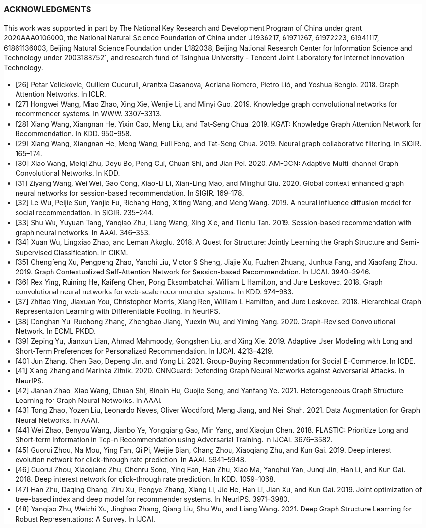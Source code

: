 ### ACKNOWLEDGMENTS

This work was supported in part by The National Key Research and Development Program of China under grant 2020AAA0106000, the National Natural Science Foundation of China under U1936217, 61971267, 61972223, 61941117, 61861136003, Beijing Natural Science Foundation under L182038, Beijing National Research Center for Information Science and Technology under 20031887521, and research fund of Tsinghua University - Tencent Joint Laboratory for Internet Innovation Technology.

- <span id="page-9-45"></span><span id="page-9-18"></span>[26] Petar Velickovic, Guillem Cucurull, Arantxa Casanova, Adriana Romero, Pietro Liò, and Yoshua Bengio. 2018. Graph Attention Networks. In ICLR.
- <span id="page-9-46"></span><span id="page-9-44"></span><span id="page-9-43"></span><span id="page-9-41"></span><span id="page-9-39"></span><span id="page-9-32"></span><span id="page-9-31"></span><span id="page-9-30"></span><span id="page-9-22"></span><span id="page-9-12"></span><span id="page-9-9"></span><span id="page-9-8"></span><span id="page-9-7"></span><span id="page-9-5"></span>[27] Hongwei Wang, Miao Zhao, Xing Xie, Wenjie Li, and Minyi Guo. 2019. Knowledge graph convolutional networks for recommender systems. In WWW. 3307–3313.
- [28] Xiang Wang, Xiangnan He, Yixin Cao, Meng Liu, and Tat-Seng Chua. 2019. KGAT: Knowledge Graph Attention Network for Recommendation. In KDD. 950–958.
- [29] Xiang Wang, Xiangnan He, Meng Wang, Fuli Feng, and Tat-Seng Chua. 2019. Neural graph collaborative filtering. In SIGIR. 165–174.
- [30] Xiao Wang, Meiqi Zhu, Deyu Bo, Peng Cui, Chuan Shi, and Jian Pei. 2020. AM-GCN: Adaptive Multi-channel Graph Convolutional Networks. In KDD.
- [31] Ziyang Wang, Wei Wei, Gao Cong, Xiao-Li Li, Xian-Ling Mao, and Minghui Qiu. 2020. Global context enhanced graph neural networks for session-based recommendation. In SIGIR. 169–178.
- [32] Le Wu, Peijie Sun, Yanjie Fu, Richang Hong, Xiting Wang, and Meng Wang. 2019. A neural influence diffusion model for social recommendation. In SIGIR. 235–244.
- [33] Shu Wu, Yuyuan Tang, Yanqiao Zhu, Liang Wang, Xing Xie, and Tieniu Tan. 2019. Session-based recommendation with graph neural networks. In AAAI. 346–353.
- [34] Xuan Wu, Lingxiao Zhao, and Leman Akoglu. 2018. A Quest for Structure: Jointly Learning the Graph Structure and Semi-Supervised Classification. In CIKM.
- [35] Chengfeng Xu, Pengpeng Zhao, Yanchi Liu, Victor S Sheng, Jiajie Xu, Fuzhen Zhuang, Junhua Fang, and Xiaofang Zhou. 2019. Graph Contextualized Self-Attention Network for Session-based Recommendation. In IJCAI. 3940–3946.
- [36] Rex Ying, Ruining He, Kaifeng Chen, Pong Eksombatchai, William L Hamilton, and Jure Leskovec. 2018. Graph convolutional neural networks for web-scale recommender systems. In KDD. 974–983.
- [37] Zhitao Ying, Jiaxuan You, Christopher Morris, Xiang Ren, William L Hamilton, and Jure Leskovec. 2018. Hierarchical Graph Representation Learning with Differentiable Pooling. In NeurIPS.
- [38] Donghan Yu, Ruohong Zhang, Zhengbao Jiang, Yuexin Wu, and Yiming Yang. 2020. Graph-Revised Convolutional Network. In ECML PKDD.
- [39] Zeping Yu, Jianxun Lian, Ahmad Mahmoody, Gongshen Liu, and Xing Xie. 2019. Adaptive User Modeling with Long and Short-Term Preferences for Personalized Recommendation. In IJCAI. 4213–4219.
- [40] Jun Zhang, Chen Gao, Depeng Jin, and Yong Li. 2021. Group-Buying Recommendation for Social E-Commerce. In ICDE.
- [41] Xiang Zhang and Marinka Zitnik. 2020. GNNGuard: Defending Graph Neural Networks against Adversarial Attacks. In NeurIPS.
- [42] Jianan Zhao, Xiao Wang, Chuan Shi, Binbin Hu, Guojie Song, and Yanfang Ye. 2021. Heterogeneous Graph Structure Learning for Graph Neural Networks. In AAAI.
- [43] Tong Zhao, Yozen Liu, Leonardo Neves, Oliver Woodford, Meng Jiang, and Neil Shah. 2021. Data Augmentation for Graph Neural Networks. In AAAI.
- [44] Wei Zhao, Benyou Wang, Jianbo Ye, Yongqiang Gao, Min Yang, and Xiaojun Chen. 2018. PLASTIC: Prioritize Long and Short-term Information in Top-n Recommendation using Adversarial Training. In IJCAI. 3676–3682.
- [45] Guorui Zhou, Na Mou, Ying Fan, Qi Pi, Weijie Bian, Chang Zhou, Xiaoqiang Zhu, and Kun Gai. 2019. Deep interest evolution network for click-through rate prediction. In AAAI. 5941–5948.
- [46] Guorui Zhou, Xiaoqiang Zhu, Chenru Song, Ying Fan, Han Zhu, Xiao Ma, Yanghui Yan, Junqi Jin, Han Li, and Kun Gai. 2018. Deep interest network for click-through rate prediction. In KDD. 1059–1068.
- [47] Han Zhu, Daqing Chang, Ziru Xu, Pengye Zhang, Xiang Li, Jie He, Han Li, Jian Xu, and Kun Gai. 2019. Joint optimization of tree-based index and deep model for recommender systems. In NeurIPS. 3971–3980.
- [48] Yanqiao Zhu, Weizhi Xu, Jinghao Zhang, Qiang Liu, Shu Wu, and Liang Wang. 2021. Deep Graph Structure Learning for Robust Representations: A Survey. In IJCAI.

